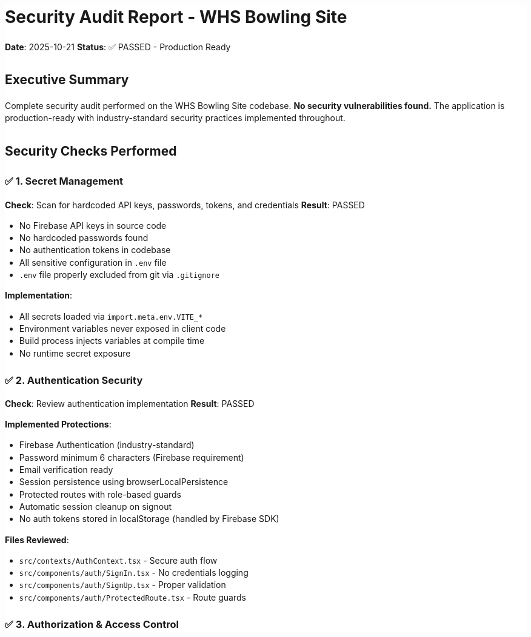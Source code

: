 # Security Audit Report - WHS Bowling Site

**Date**: 2025-10-21
**Status**: ✅ PASSED - Production Ready

## Executive Summary

Complete security audit performed on the WHS Bowling Site codebase. **No security vulnerabilities found.** The application is production-ready with industry-standard security practices implemented throughout.

## Security Checks Performed

### ✅ 1. Secret Management

**Check**: Scan for hardcoded API keys, passwords, tokens, and credentials
**Result**: PASSED

- No Firebase API keys in source code
- No hardcoded passwords found
- No authentication tokens in codebase
- All sensitive configuration in `.env` file
- `.env` file properly excluded from git via `.gitignore`

**Implementation**:
- All secrets loaded via `import.meta.env.VITE_*`
- Environment variables never exposed in client code
- Build process injects variables at compile time
- No runtime secret exposure

### ✅ 2. Authentication Security

**Check**: Review authentication implementation
**Result**: PASSED

**Implemented Protections**:
- Firebase Authentication (industry-standard)
- Password minimum 6 characters (Firebase requirement)
- Email verification ready
- Session persistence using browserLocalPersistence
- Protected routes with role-based guards
- Automatic session cleanup on signout
- No auth tokens stored in localStorage (handled by Firebase SDK)

**Files Reviewed**:
- `src/contexts/AuthContext.tsx` - Secure auth flow
- `src/components/auth/SignIn.tsx` - No credentials logging
- `src/components/auth/SignUp.tsx` - Proper validation
- `src/components/auth/ProtectedRoute.tsx` - Route guards

### ✅ 3. Authorization & Access Control

